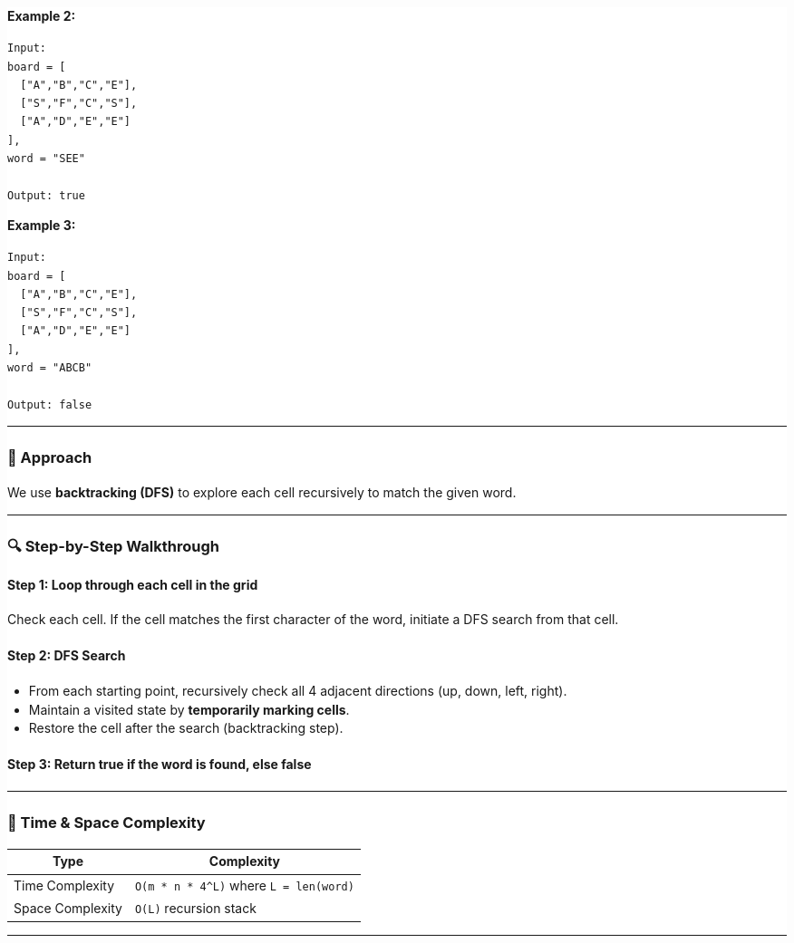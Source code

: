 **Example 2:**

```txt
Input: 
board = [
  ["A","B","C","E"],
  ["S","F","C","S"],
  ["A","D","E","E"]
], 
word = "SEE"

Output: true
```

**Example 3:**

```txt
Input: 
board = [
  ["A","B","C","E"],
  ["S","F","C","S"],
  ["A","D","E","E"]
], 
word = "ABCB"

Output: false
```

---

### 🧠 Approach

We use **backtracking (DFS)** to explore each cell recursively to match the given word.

---

### 🔍 Step-by-Step Walkthrough

#### Step 1: Loop through each cell in the grid  
Check each cell. If the cell matches the first character of the word, initiate a DFS search from that cell.

#### Step 2: DFS Search  
- From each starting point, recursively check all 4 adjacent directions (up, down, left, right).
- Maintain a visited state by **temporarily marking cells**.
- Restore the cell after the search (backtracking step).

#### Step 3: Return true if the word is found, else false

---

### 🧮 Time & Space Complexity

| Type              | Complexity       |
|-------------------|------------------|
| Time Complexity   | `O(m * n * 4^L)` where `L = len(word)` |
| Space Complexity  | `O(L)` recursion stack |

---